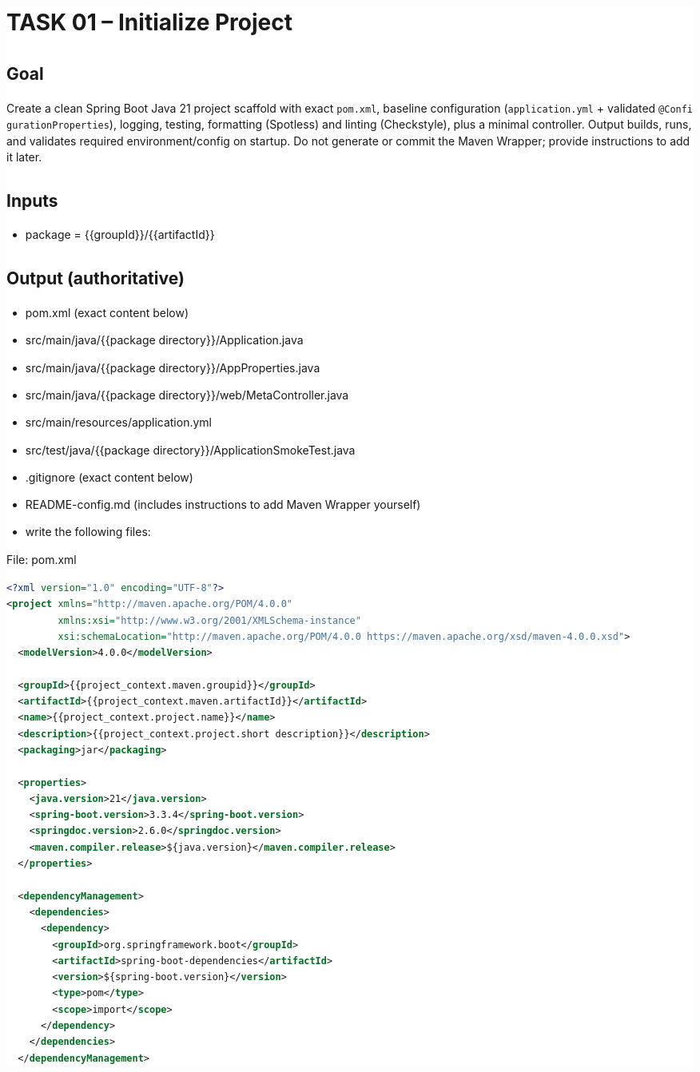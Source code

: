 # TASK 01 – Initialize Project

## Goal

Create a clean Spring Boot Java 21 project scaffold with exact `pom.xml`, baseline configuration (`application.yml` + validated `@ConfigurationProperties`), logging, testing, formatting (Spotless) and linting (Checkstyle), plus a minimal controller. Output builds, runs, and validates required environment/config on startup. Do not generate or commit the Maven Wrapper; provide instructions to add it later.

## Inputs

- package = {{groupId}}/{{artifactId}}

## Output (authoritative)

* pom.xml (exact content below)
* src/main/java/{{package directory}}/Application.java
* src/main/java/{{package directory}}/AppProperties.java
* src/main/java/{{package directory}}/web/MetaController.java
* src/main/resources/application.yml
* src/test/java/{{package directory}}/ApplicationSmokeTest.java
* .gitignore (exact content below)
* README-config.md (includes instructions to add Maven Wrapper yourself)


* write the following files:

File: pom.xml


```xml
<?xml version="1.0" encoding="UTF-8"?>
<project xmlns="http://maven.apache.org/POM/4.0.0"
         xmlns:xsi="http://www.w3.org/2001/XMLSchema-instance"
         xsi:schemaLocation="http://maven.apache.org/POM/4.0.0 https://maven.apache.org/xsd/maven-4.0.0.xsd">
  <modelVersion>4.0.0</modelVersion>

  <groupId>{{project_context.maven.groupid}}</groupId>
  <artifactId>{{project_context.maven.artifactId}}</artifactId>
  <name>{{project_context.project.name}}</name>
  <description>{{project_context.project.short description}}</description>
  <packaging>jar</packaging>

  <properties>
    <java.version>21</java.version>
    <spring-boot.version>3.3.4</spring-boot.version>
    <springdoc.version>2.6.0</springdoc.version>
    <maven.compiler.release>${java.version}</maven.compiler.release>
  </properties>

  <dependencyManagement>
    <dependencies>
      <dependency>
        <groupId>org.springframework.boot</groupId>
        <artifactId>spring-boot-dependencies</artifactId>
        <version>${spring-boot.version}</version>
        <type>pom</type>
        <scope>import</scope>
      </dependency>
    </dependencies>
  </dependencyManagement>

```